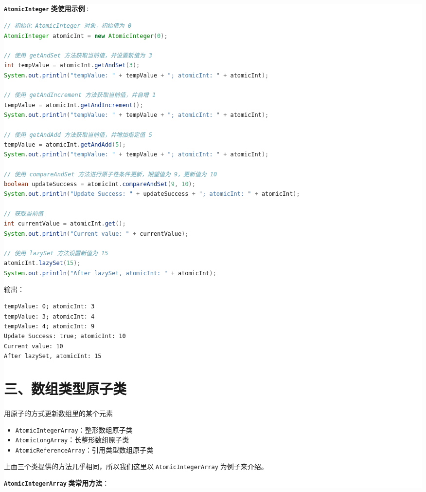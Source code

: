**`AtomicInteger` 类使用示例** :

```java
// 初始化 AtomicInteger 对象，初始值为 0
AtomicInteger atomicInt = new AtomicInteger(0);

// 使用 getAndSet 方法获取当前值，并设置新值为 3
int tempValue = atomicInt.getAndSet(3);
System.out.println("tempValue: " + tempValue + "; atomicInt: " + atomicInt);

// 使用 getAndIncrement 方法获取当前值，并自增 1
tempValue = atomicInt.getAndIncrement();
System.out.println("tempValue: " + tempValue + "; atomicInt: " + atomicInt);

// 使用 getAndAdd 方法获取当前值，并增加指定值 5
tempValue = atomicInt.getAndAdd(5);
System.out.println("tempValue: " + tempValue + "; atomicInt: " + atomicInt);

// 使用 compareAndSet 方法进行原子性条件更新，期望值为 9，更新值为 10
boolean updateSuccess = atomicInt.compareAndSet(9, 10);
System.out.println("Update Success: " + updateSuccess + "; atomicInt: " + atomicInt);

// 获取当前值
int currentValue = atomicInt.get();
System.out.println("Current value: " + currentValue);

// 使用 lazySet 方法设置新值为 15
atomicInt.lazySet(15);
System.out.println("After lazySet, atomicInt: " + atomicInt);
```

输出：

```
tempValue: 0; atomicInt: 3
tempValue: 3; atomicInt: 4
tempValue: 4; atomicInt: 9
Update Success: true; atomicInt: 10
Current value: 10
After lazySet, atomicInt: 15
```

# 三、数组类型原子类

用原子的方式更新数组里的某个元素

- `AtomicIntegerArray`：整形数组原子类
- `AtomicLongArray`：长整形数组原子类
- `AtomicReferenceArray`：引用类型数组原子类

上面三个类提供的方法几乎相同，所以我们这里以 `AtomicIntegerArray` 为例子来介绍。

**`AtomicIntegerArray` 类常用方法**：
